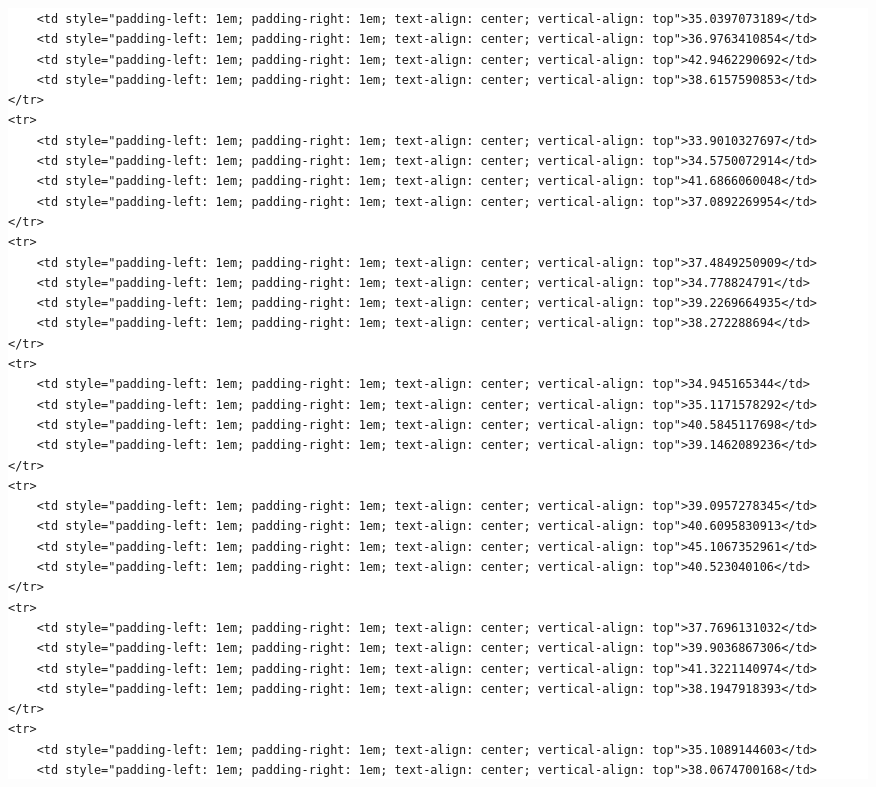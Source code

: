         <td style="padding-left: 1em; padding-right: 1em; text-align: center; vertical-align: top">35.0397073189</td>
        <td style="padding-left: 1em; padding-right: 1em; text-align: center; vertical-align: top">36.9763410854</td>
        <td style="padding-left: 1em; padding-right: 1em; text-align: center; vertical-align: top">42.9462290692</td>
        <td style="padding-left: 1em; padding-right: 1em; text-align: center; vertical-align: top">38.6157590853</td>
    </tr>
    <tr>
        <td style="padding-left: 1em; padding-right: 1em; text-align: center; vertical-align: top">33.9010327697</td>
        <td style="padding-left: 1em; padding-right: 1em; text-align: center; vertical-align: top">34.5750072914</td>
        <td style="padding-left: 1em; padding-right: 1em; text-align: center; vertical-align: top">41.6866060048</td>
        <td style="padding-left: 1em; padding-right: 1em; text-align: center; vertical-align: top">37.0892269954</td>
    </tr>
    <tr>
        <td style="padding-left: 1em; padding-right: 1em; text-align: center; vertical-align: top">37.4849250909</td>
        <td style="padding-left: 1em; padding-right: 1em; text-align: center; vertical-align: top">34.778824791</td>
        <td style="padding-left: 1em; padding-right: 1em; text-align: center; vertical-align: top">39.2269664935</td>
        <td style="padding-left: 1em; padding-right: 1em; text-align: center; vertical-align: top">38.272288694</td>
    </tr>
    <tr>
        <td style="padding-left: 1em; padding-right: 1em; text-align: center; vertical-align: top">34.945165344</td>
        <td style="padding-left: 1em; padding-right: 1em; text-align: center; vertical-align: top">35.1171578292</td>
        <td style="padding-left: 1em; padding-right: 1em; text-align: center; vertical-align: top">40.5845117698</td>
        <td style="padding-left: 1em; padding-right: 1em; text-align: center; vertical-align: top">39.1462089236</td>
    </tr>
    <tr>
        <td style="padding-left: 1em; padding-right: 1em; text-align: center; vertical-align: top">39.0957278345</td>
        <td style="padding-left: 1em; padding-right: 1em; text-align: center; vertical-align: top">40.6095830913</td>
        <td style="padding-left: 1em; padding-right: 1em; text-align: center; vertical-align: top">45.1067352961</td>
        <td style="padding-left: 1em; padding-right: 1em; text-align: center; vertical-align: top">40.523040106</td>
    </tr>
    <tr>
        <td style="padding-left: 1em; padding-right: 1em; text-align: center; vertical-align: top">37.7696131032</td>
        <td style="padding-left: 1em; padding-right: 1em; text-align: center; vertical-align: top">39.9036867306</td>
        <td style="padding-left: 1em; padding-right: 1em; text-align: center; vertical-align: top">41.3221140974</td>
        <td style="padding-left: 1em; padding-right: 1em; text-align: center; vertical-align: top">38.1947918393</td>
    </tr>
    <tr>
        <td style="padding-left: 1em; padding-right: 1em; text-align: center; vertical-align: top">35.1089144603</td>
        <td style="padding-left: 1em; padding-right: 1em; text-align: center; vertical-align: top">38.0674700168</td>